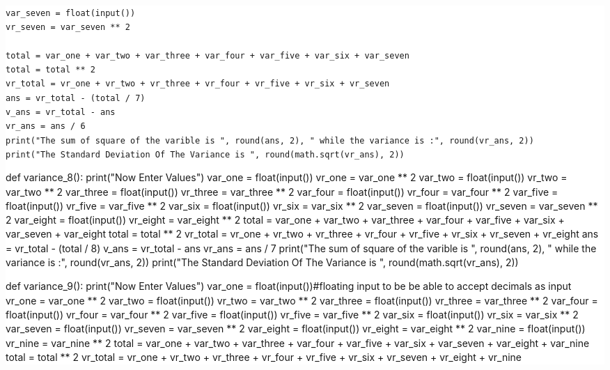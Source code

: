     var_seven = float(input())
    vr_seven = var_seven ** 2

    total = var_one + var_two + var_three + var_four + var_five + var_six + var_seven
    total = total ** 2
    vr_total = vr_one + vr_two + vr_three + vr_four + vr_five + vr_six + vr_seven
    ans = vr_total - (total / 7)
    v_ans = vr_total - ans
    vr_ans = ans / 6
    print("The sum of square of the varible is ", round(ans, 2), " while the variance is :", round(vr_ans, 2))
    print("The Standard Deviation Of The Variance is ", round(math.sqrt(vr_ans), 2))

def variance_8():
    print("Now Enter Values")
    var_one = float(input())
    vr_one = var_one ** 2
    var_two = float(input())
    vr_two = var_two ** 2
    var_three = float(input())
    vr_three = var_three ** 2
    var_four = float(input())
    vr_four = var_four ** 2
    var_five = float(input())
    vr_five = var_five ** 2
    var_six = float(input())
    vr_six = var_six ** 2
    var_seven = float(input())
    vr_seven = var_seven ** 2
    var_eight = float(input())
    vr_eight = var_eight ** 2
    total = var_one + var_two + var_three + var_four + var_five + var_six + var_seven + var_eight
    total = total ** 2
    vr_total = vr_one + vr_two + vr_three + vr_four + vr_five + vr_six + vr_seven + vr_eight
    ans = vr_total - (total / 8)
    v_ans = vr_total - ans
    vr_ans = ans / 7
    print("The sum of square of the varible is ", round(ans, 2), " while the variance is :", round(vr_ans, 2))
    print("The Standard Deviation Of The Variance is ", round(math.sqrt(vr_ans), 2))

def variance_9():
    print("Now Enter Values")
    var_one = float(input())#floating input to be be able to accept decimals as input
    vr_one = var_one ** 2
    var_two = float(input())
    vr_two = var_two ** 2
    var_three = float(input())
    vr_three = var_three ** 2
    var_four = float(input())
    vr_four = var_four ** 2
    var_five = float(input())
    vr_five = var_five ** 2
    var_six = float(input())
    vr_six = var_six ** 2
    var_seven = float(input())
    vr_seven = var_seven ** 2
    var_eight = float(input())
    vr_eight = var_eight ** 2
    var_nine = float(input())
    vr_nine = var_nine ** 2
    total = var_one + var_two + var_three + var_four + var_five + var_six + var_seven + var_eight + var_nine
    total = total ** 2
    vr_total = vr_one + vr_two + vr_three + vr_four + vr_five + vr_six + vr_seven + vr_eight + vr_nine